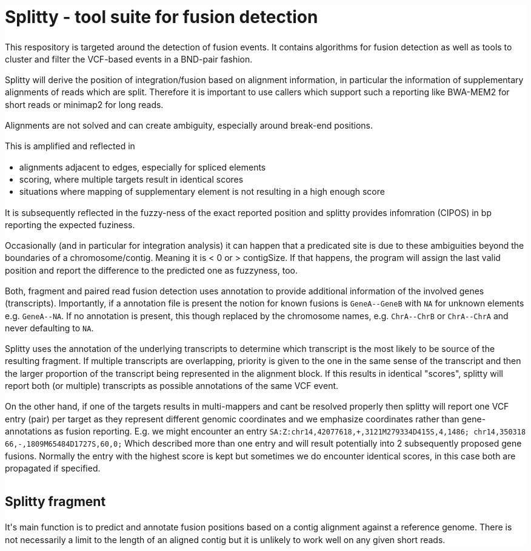 # Splitty - tool suite for fusion detection

This respository is targeted around the detection of fusion events.
It contains algorithms for fusion detection as well as tools to cluster and filter the VCF-based events in a BND-pair fashion.

Splitty will derive the position of integration/fusion based on alignment information, in particular the information of supplementary alignments of reads which are split. Therefore it is important to use callers which support such a reporting like BWA-MEM2 for short reads or minimap2 for long reads.

Alignments are not solved and can create ambiguity, especially around break-end positions.

This is amplified and reflected in

- alignments adjacent to edges, especially for spliced elements
- scoring, where multiple targets result in identical scores
- situations where mapping of supplementary element is not resulting in a high enough score 

It is subsequently reflected in the fuzzy-ness of the exact reported position and splitty provides infomration (CIPOS) in bp reporting the expected fuziness.

Occasionally (and in particular for integration analysis) it can happen that a predicated site is due to these ambiguities beyond the boundaries of a chromosome/contig. Meaning it is < 0 or > contigSize. If that happens, the program will assign the last valid position and report the difference to the predicted one as fuzzyness, too.

Both, fragment and paired read fusion detection uses annotation to provide additional information of the involved genes (transcripts).
Importantly, if a annotation file is present the notion for known fusions is `GeneA--GeneB` with `NA` for unknown elements e.g. `GeneA--NA`.
If no annotation is present, this though replaced by the chromosome names, e.g. `ChrA--ChrB` or `ChrA--ChrA` and never defaulting to `NA`.

Splitty uses the annotation of the underlying transcripts to determine which transcript is the most likely to be source of the resulting fragment. If multiple transcripts are overlapping, priority is given to the one in the same sense of the transcript and then the larger proportion of the transcript being represented in the alignment block. If this results in identical "scores", splitty will report both (or multiple) transcripts as possible annotations of the same VCF event.

On the other hand, if one of the targets results in multi-mappers and cant be resolved properly then splitty will report one VCF entry (pair) per target as they represent different genomic coordinates and we emphasize coordinates rather than gene-annotations as fusion reporting.
E.g. we might encounter an entry `SA:Z:chr14,42077618,+,3121M279334D415S,4,1486; chr14,35031866,-,1809M65484D1727S,60,0;`
Which described more than one entry and will result potentially into 2 subsequently proposed gene fusions.
Normally the entry with the highest score is kept but sometimes we do encounter identical scores, in this case both are propagated if specified.


## Splitty fragment 

It's main function is to predict and annotate fusion positions based on a contig alignment against a reference genome. There is not necessarily a limit to the length of an aligned contig but it is unlikely to work well on any given short reads.
